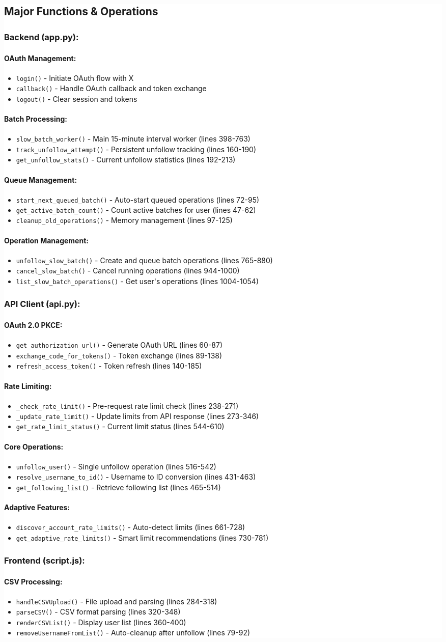 
## Major Functions & Operations

### **Backend (app.py):**

#### **OAuth Management:**
- `login()` - Initiate OAuth flow with X
- `callback()` - Handle OAuth callback and token exchange
- `logout()` - Clear session and tokens

#### **Batch Processing:**
- `slow_batch_worker()` - Main 15-minute interval worker (lines 398-763)
- `track_unfollow_attempt()` - Persistent unfollow tracking (lines 160-190)
- `get_unfollow_stats()` - Current unfollow statistics (lines 192-213)

#### **Queue Management:**
- `start_next_queued_batch()` - Auto-start queued operations (lines 72-95)
- `get_active_batch_count()` - Count active batches for user (lines 47-62)
- `cleanup_old_operations()` - Memory management (lines 97-125)

#### **Operation Management:**
- `unfollow_slow_batch()` - Create and queue batch operations (lines 765-880)
- `cancel_slow_batch()` - Cancel running operations (lines 944-1000)
- `list_slow_batch_operations()` - Get user's operations (lines 1004-1054)

### **API Client (api.py):**

#### **OAuth 2.0 PKCE:**
- `get_authorization_url()` - Generate OAuth URL (lines 60-87)
- `exchange_code_for_tokens()` - Token exchange (lines 89-138)
- `refresh_access_token()` - Token refresh (lines 140-185)

#### **Rate Limiting:**
- `_check_rate_limit()` - Pre-request rate limit check (lines 238-271)
- `_update_rate_limit()` - Update limits from API response (lines 273-346)
- `get_rate_limit_status()` - Current limit status (lines 544-610)

#### **Core Operations:**
- `unfollow_user()` - Single unfollow operation (lines 516-542)
- `resolve_username_to_id()` - Username to ID conversion (lines 431-463)
- `get_following_list()` - Retrieve following list (lines 465-514)

#### **Adaptive Features:**
- `discover_account_rate_limits()` - Auto-detect limits (lines 661-728)
- `get_adaptive_rate_limits()` - Smart limit recommendations (lines 730-781)

### **Frontend (script.js):**

#### **CSV Processing:**
- `handleCSVUpload()` - File upload and parsing (lines 284-318)
- `parseCSV()` - CSV format parsing (lines 320-348)
- `renderCSVList()` - Display user list (lines 360-400)
- `removeUsernameFromList()` - Auto-cleanup after unfollow (lines 79-92)
